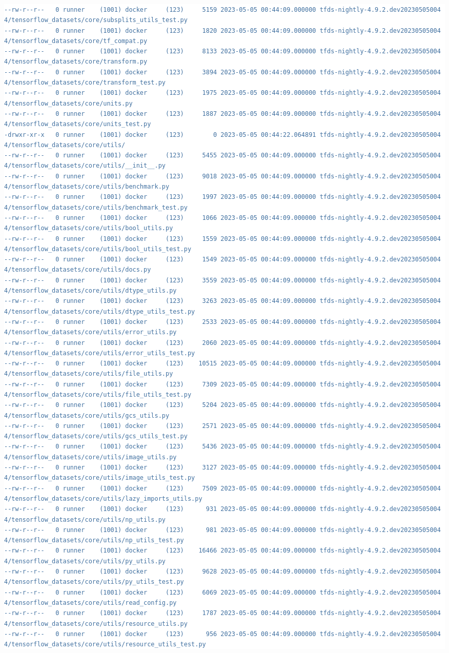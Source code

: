 ```diff
--rw-r--r--   0 runner    (1001) docker     (123)     5159 2023-05-05 00:44:09.000000 tfds-nightly-4.9.2.dev202305050044/tensorflow_datasets/core/subsplits_utils_test.py
--rw-r--r--   0 runner    (1001) docker     (123)     1820 2023-05-05 00:44:09.000000 tfds-nightly-4.9.2.dev202305050044/tensorflow_datasets/core/tf_compat.py
--rw-r--r--   0 runner    (1001) docker     (123)     8133 2023-05-05 00:44:09.000000 tfds-nightly-4.9.2.dev202305050044/tensorflow_datasets/core/transform.py
--rw-r--r--   0 runner    (1001) docker     (123)     3894 2023-05-05 00:44:09.000000 tfds-nightly-4.9.2.dev202305050044/tensorflow_datasets/core/transform_test.py
--rw-r--r--   0 runner    (1001) docker     (123)     1975 2023-05-05 00:44:09.000000 tfds-nightly-4.9.2.dev202305050044/tensorflow_datasets/core/units.py
--rw-r--r--   0 runner    (1001) docker     (123)     1887 2023-05-05 00:44:09.000000 tfds-nightly-4.9.2.dev202305050044/tensorflow_datasets/core/units_test.py
-drwxr-xr-x   0 runner    (1001) docker     (123)        0 2023-05-05 00:44:22.064891 tfds-nightly-4.9.2.dev202305050044/tensorflow_datasets/core/utils/
--rw-r--r--   0 runner    (1001) docker     (123)     5455 2023-05-05 00:44:09.000000 tfds-nightly-4.9.2.dev202305050044/tensorflow_datasets/core/utils/__init__.py
--rw-r--r--   0 runner    (1001) docker     (123)     9018 2023-05-05 00:44:09.000000 tfds-nightly-4.9.2.dev202305050044/tensorflow_datasets/core/utils/benchmark.py
--rw-r--r--   0 runner    (1001) docker     (123)     1997 2023-05-05 00:44:09.000000 tfds-nightly-4.9.2.dev202305050044/tensorflow_datasets/core/utils/benchmark_test.py
--rw-r--r--   0 runner    (1001) docker     (123)     1066 2023-05-05 00:44:09.000000 tfds-nightly-4.9.2.dev202305050044/tensorflow_datasets/core/utils/bool_utils.py
--rw-r--r--   0 runner    (1001) docker     (123)     1559 2023-05-05 00:44:09.000000 tfds-nightly-4.9.2.dev202305050044/tensorflow_datasets/core/utils/bool_utils_test.py
--rw-r--r--   0 runner    (1001) docker     (123)     1549 2023-05-05 00:44:09.000000 tfds-nightly-4.9.2.dev202305050044/tensorflow_datasets/core/utils/docs.py
--rw-r--r--   0 runner    (1001) docker     (123)     3559 2023-05-05 00:44:09.000000 tfds-nightly-4.9.2.dev202305050044/tensorflow_datasets/core/utils/dtype_utils.py
--rw-r--r--   0 runner    (1001) docker     (123)     3263 2023-05-05 00:44:09.000000 tfds-nightly-4.9.2.dev202305050044/tensorflow_datasets/core/utils/dtype_utils_test.py
--rw-r--r--   0 runner    (1001) docker     (123)     2533 2023-05-05 00:44:09.000000 tfds-nightly-4.9.2.dev202305050044/tensorflow_datasets/core/utils/error_utils.py
--rw-r--r--   0 runner    (1001) docker     (123)     2060 2023-05-05 00:44:09.000000 tfds-nightly-4.9.2.dev202305050044/tensorflow_datasets/core/utils/error_utils_test.py
--rw-r--r--   0 runner    (1001) docker     (123)    10515 2023-05-05 00:44:09.000000 tfds-nightly-4.9.2.dev202305050044/tensorflow_datasets/core/utils/file_utils.py
--rw-r--r--   0 runner    (1001) docker     (123)     7309 2023-05-05 00:44:09.000000 tfds-nightly-4.9.2.dev202305050044/tensorflow_datasets/core/utils/file_utils_test.py
--rw-r--r--   0 runner    (1001) docker     (123)     5204 2023-05-05 00:44:09.000000 tfds-nightly-4.9.2.dev202305050044/tensorflow_datasets/core/utils/gcs_utils.py
--rw-r--r--   0 runner    (1001) docker     (123)     2571 2023-05-05 00:44:09.000000 tfds-nightly-4.9.2.dev202305050044/tensorflow_datasets/core/utils/gcs_utils_test.py
--rw-r--r--   0 runner    (1001) docker     (123)     5436 2023-05-05 00:44:09.000000 tfds-nightly-4.9.2.dev202305050044/tensorflow_datasets/core/utils/image_utils.py
--rw-r--r--   0 runner    (1001) docker     (123)     3127 2023-05-05 00:44:09.000000 tfds-nightly-4.9.2.dev202305050044/tensorflow_datasets/core/utils/image_utils_test.py
--rw-r--r--   0 runner    (1001) docker     (123)     7509 2023-05-05 00:44:09.000000 tfds-nightly-4.9.2.dev202305050044/tensorflow_datasets/core/utils/lazy_imports_utils.py
--rw-r--r--   0 runner    (1001) docker     (123)      931 2023-05-05 00:44:09.000000 tfds-nightly-4.9.2.dev202305050044/tensorflow_datasets/core/utils/np_utils.py
--rw-r--r--   0 runner    (1001) docker     (123)      981 2023-05-05 00:44:09.000000 tfds-nightly-4.9.2.dev202305050044/tensorflow_datasets/core/utils/np_utils_test.py
--rw-r--r--   0 runner    (1001) docker     (123)    16466 2023-05-05 00:44:09.000000 tfds-nightly-4.9.2.dev202305050044/tensorflow_datasets/core/utils/py_utils.py
--rw-r--r--   0 runner    (1001) docker     (123)     9628 2023-05-05 00:44:09.000000 tfds-nightly-4.9.2.dev202305050044/tensorflow_datasets/core/utils/py_utils_test.py
--rw-r--r--   0 runner    (1001) docker     (123)     6069 2023-05-05 00:44:09.000000 tfds-nightly-4.9.2.dev202305050044/tensorflow_datasets/core/utils/read_config.py
--rw-r--r--   0 runner    (1001) docker     (123)     1787 2023-05-05 00:44:09.000000 tfds-nightly-4.9.2.dev202305050044/tensorflow_datasets/core/utils/resource_utils.py
--rw-r--r--   0 runner    (1001) docker     (123)      956 2023-05-05 00:44:09.000000 tfds-nightly-4.9.2.dev202305050044/tensorflow_datasets/core/utils/resource_utils_test.py
```